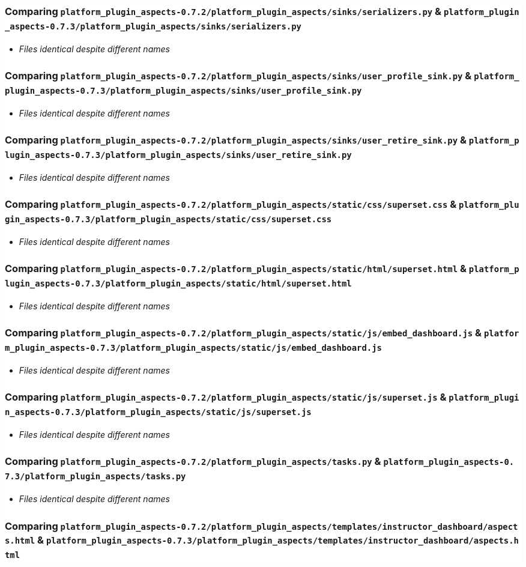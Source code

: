 ### Comparing `platform_plugin_aspects-0.7.2/platform_plugin_aspects/sinks/serializers.py` & `platform_plugin_aspects-0.7.3/platform_plugin_aspects/sinks/serializers.py`

 * *Files identical despite different names*

### Comparing `platform_plugin_aspects-0.7.2/platform_plugin_aspects/sinks/user_profile_sink.py` & `platform_plugin_aspects-0.7.3/platform_plugin_aspects/sinks/user_profile_sink.py`

 * *Files identical despite different names*

### Comparing `platform_plugin_aspects-0.7.2/platform_plugin_aspects/sinks/user_retire_sink.py` & `platform_plugin_aspects-0.7.3/platform_plugin_aspects/sinks/user_retire_sink.py`

 * *Files identical despite different names*

### Comparing `platform_plugin_aspects-0.7.2/platform_plugin_aspects/static/css/superset.css` & `platform_plugin_aspects-0.7.3/platform_plugin_aspects/static/css/superset.css`

 * *Files identical despite different names*

### Comparing `platform_plugin_aspects-0.7.2/platform_plugin_aspects/static/html/superset.html` & `platform_plugin_aspects-0.7.3/platform_plugin_aspects/static/html/superset.html`

 * *Files identical despite different names*

### Comparing `platform_plugin_aspects-0.7.2/platform_plugin_aspects/static/js/embed_dashboard.js` & `platform_plugin_aspects-0.7.3/platform_plugin_aspects/static/js/embed_dashboard.js`

 * *Files identical despite different names*

### Comparing `platform_plugin_aspects-0.7.2/platform_plugin_aspects/static/js/superset.js` & `platform_plugin_aspects-0.7.3/platform_plugin_aspects/static/js/superset.js`

 * *Files identical despite different names*

### Comparing `platform_plugin_aspects-0.7.2/platform_plugin_aspects/tasks.py` & `platform_plugin_aspects-0.7.3/platform_plugin_aspects/tasks.py`

 * *Files identical despite different names*

### Comparing `platform_plugin_aspects-0.7.2/platform_plugin_aspects/templates/instructor_dashboard/aspects.html` & `platform_plugin_aspects-0.7.3/platform_plugin_aspects/templates/instructor_dashboard/aspects.html`
